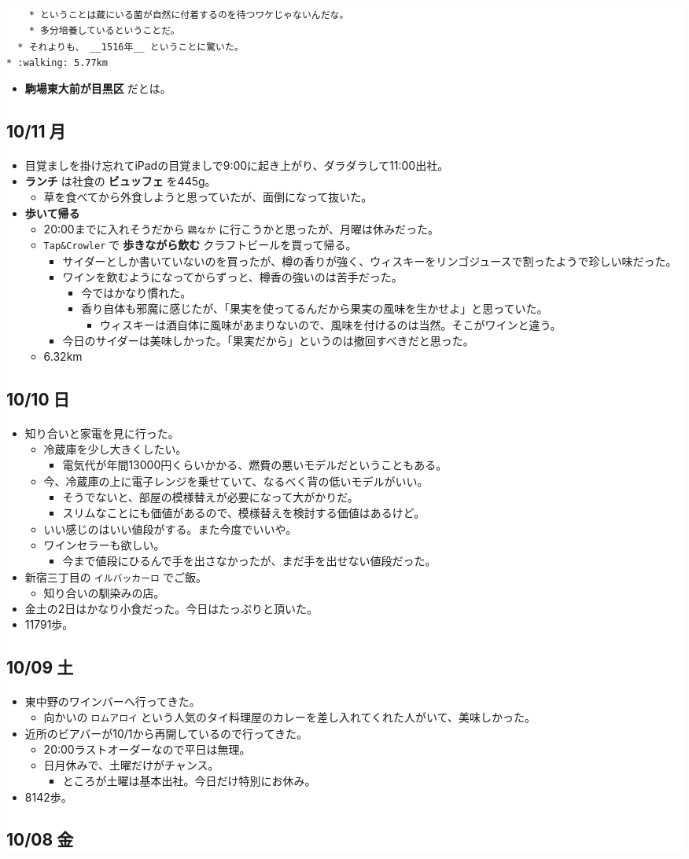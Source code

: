         * ということは蔵にいる菌が自然に付着するのを待つワケじゃないんだな。
        * 多分培養しているということだ。
      * それよりも、 __1516年__ ということに驚いた。
    * :walking: 5.77km
  * __駒場東大前が目黒区__ だとは。

## 10/11 月

  * 目覚ましを掛け忘れてiPadの目覚ましで9:00に起き上がり、ダラダラして11:00出社。
  * __ランチ__ は社食の __ビュッフェ__ を445g。
    * 草を食べてから外食しようと思っていたが、面倒になって抜いた。
  * __歩いて帰る__
    * 20:00までに入れそうだから `鶏なか` に行こうかと思ったが、月曜は休みだった。
    * `Tap&Crowler` で __歩きながら飲む__ クラフトビールを買って帰る。
      * サイダーとしか書いていないのを買ったが、樽の香りが強く、ウィスキーをリンゴジュースで割ったようで珍しい味だった。
      * ワインを飲むようになってからずっと、樽香の強いのは苦手だった。
        * 今ではかなり慣れた。
        * 香り自体も邪魔に感じたが、「果実を使ってるんだから果実の風味を生かせよ」と思っていた。
          * ウィスキーは酒自体に風味があまりないので、風味を付けるのは当然。そこがワインと違う。
      * 今日のサイダーは美味しかった。「果実だから」というのは撤回すべきだと思った。
    * 6.32km

## 10/10 日

  * 知り合いと家電を見に行った。
    * 冷蔵庫を少し大きくしたい。
      * 電気代が年間13000円くらいかかる、燃費の悪いモデルだということもある。
    * 今、冷蔵庫の上に電子レンジを乗せていて、なるべく背の低いモデルがいい。
      * そうでないと、部屋の模様替えが必要になって大がかりだ。
      * スリムなことにも価値があるので、模様替えを検討する価値はあるけど。
    * いい感じのはいい値段がする。また今度でいいや。
    * ワインセラーも欲しい。
      * 今まで値段にひるんで手を出さなかったが、まだ手を出せない値段だった。
  * 新宿三丁目の `イルバッカーロ` でご飯。
    * 知り合いの馴染みの店。
  * 金土の2日はかなり小食だった。今日はたっぷりと頂いた。
  * 11791歩。

## 10/09 土

  * 東中野のワインバーへ行ってきた。
    * 向かいの `ロムアロイ` という人気のタイ料理屋のカレーを差し入れてくれた人がいて、美味しかった。
  * 近所のビアバーが10/1から再開しているので行ってきた。
    * 20:00ラストオーダーなので平日は無理。
    * 日月休みで、土曜だけがチャンス。
      * ところが土曜は基本出社。今日だけ特別にお休み。
  * 8142歩。

## 10/08 金
